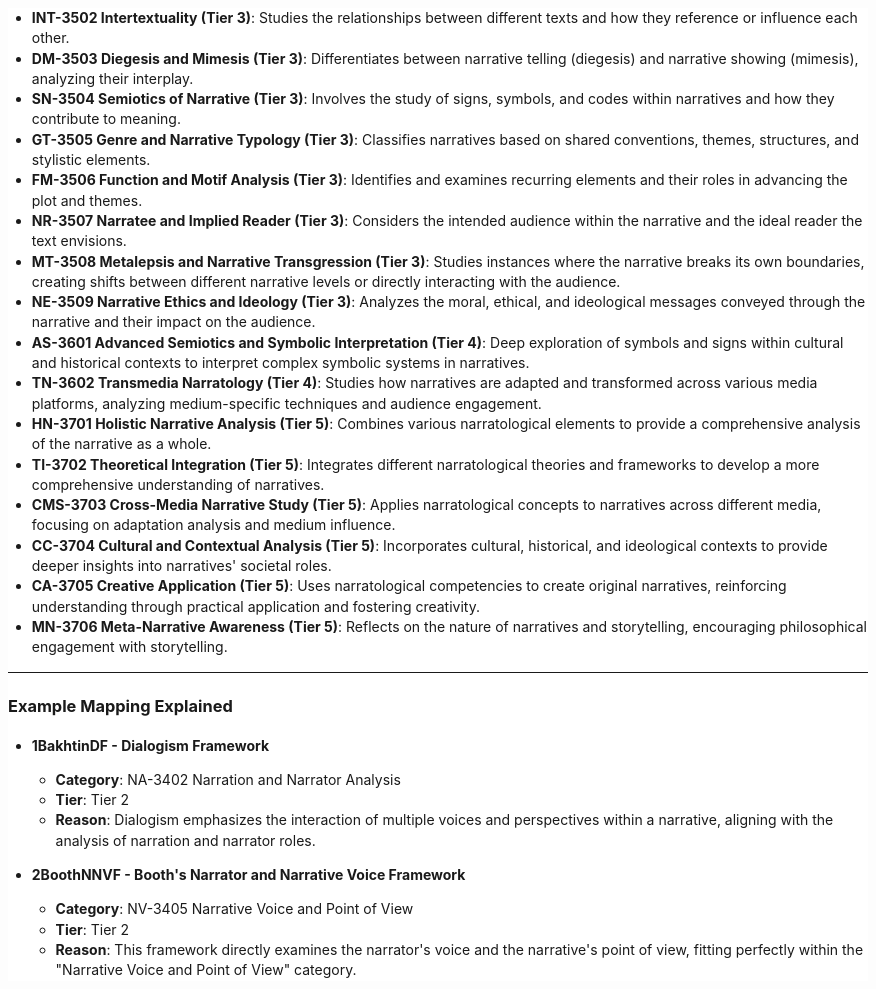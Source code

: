 - **INT-3502 Intertextuality (Tier 3)**: Studies the relationships between different texts and how they reference or influence each other.
- **DM-3503 Diegesis and Mimesis (Tier 3)**: Differentiates between narrative telling (diegesis) and narrative showing (mimesis), analyzing their interplay.
- **SN-3504 Semiotics of Narrative (Tier 3)**: Involves the study of signs, symbols, and codes within narratives and how they contribute to meaning.
- **GT-3505 Genre and Narrative Typology (Tier 3)**: Classifies narratives based on shared conventions, themes, structures, and stylistic elements.
- **FM-3506 Function and Motif Analysis (Tier 3)**: Identifies and examines recurring elements and their roles in advancing the plot and themes.
- **NR-3507 Narratee and Implied Reader (Tier 3)**: Considers the intended audience within the narrative and the ideal reader the text envisions.
- **MT-3508 Metalepsis and Narrative Transgression (Tier 3)**: Studies instances where the narrative breaks its own boundaries, creating shifts between different narrative levels or directly interacting with the audience.
- **NE-3509 Narrative Ethics and Ideology (Tier 3)**: Analyzes the moral, ethical, and ideological messages conveyed through the narrative and their impact on the audience.
- **AS-3601 Advanced Semiotics and Symbolic Interpretation (Tier 4)**: Deep exploration of symbols and signs within cultural and historical contexts to interpret complex symbolic systems in narratives.
- **TN-3602 Transmedia Narratology (Tier 4)**: Studies how narratives are adapted and transformed across various media platforms, analyzing medium-specific techniques and audience engagement.
- **HN-3701 Holistic Narrative Analysis (Tier 5)**: Combines various narratological elements to provide a comprehensive analysis of the narrative as a whole.
- **TI-3702 Theoretical Integration (Tier 5)**: Integrates different narratological theories and frameworks to develop a more comprehensive understanding of narratives.
- **CMS-3703 Cross-Media Narrative Study (Tier 5)**: Applies narratological concepts to narratives across different media, focusing on adaptation analysis and medium influence.
- **CC-3704 Cultural and Contextual Analysis (Tier 5)**: Incorporates cultural, historical, and ideological contexts to provide deeper insights into narratives' societal roles.
- **CA-3705 Creative Application (Tier 5)**: Uses narratological competencies to create original narratives, reinforcing understanding through practical application and fostering creativity.
- **MN-3706 Meta-Narrative Awareness (Tier 5)**: Reflects on the nature of narratives and storytelling, encouraging philosophical engagement with storytelling.

---

### **Example Mapping Explained**

- **1BakhtinDF - Dialogism Framework**

  - **Category**: NA-3402 Narration and Narrator Analysis
  - **Tier**: Tier 2
  - **Reason**: Dialogism emphasizes the interaction of multiple voices and perspectives within a narrative, aligning with the analysis of narration and narrator roles.

- **2BoothNNVF - Booth's Narrator and Narrative Voice Framework**

  - **Category**: NV-3405 Narrative Voice and Point of View
  - **Tier**: Tier 2
  - **Reason**: This framework directly examines the narrator's voice and the narrative's point of view, fitting perfectly within the "Narrative Voice and Point of View" category.
